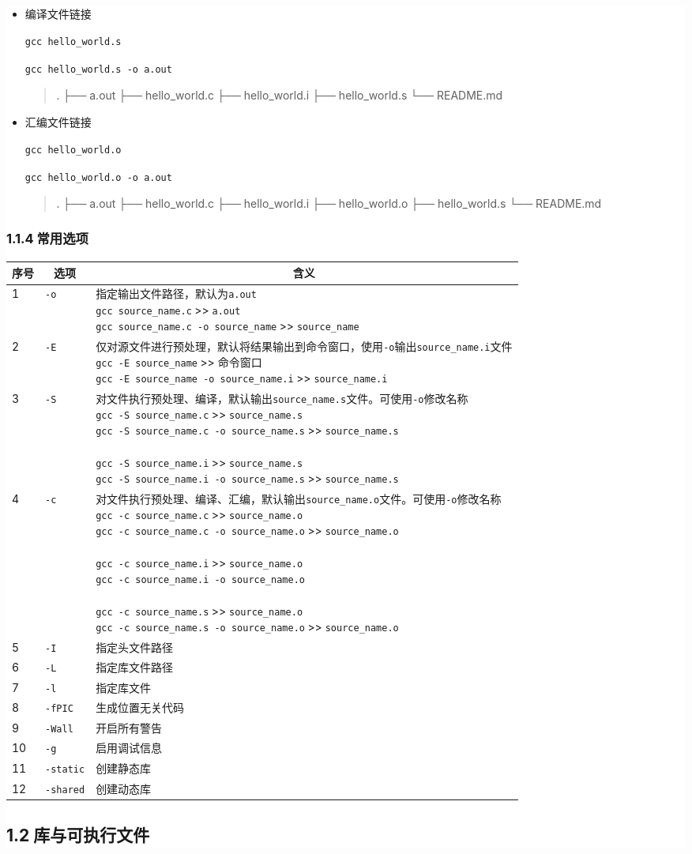 - 编译文件链接

  `gcc hello_world.s`

  `gcc hello_world.s -o a.out`

  > .
  > ├── a.out
  > ├── hello_world.c
  > ├── hello_world.i
  > ├── hello_world.s
  > └── README.md

- 汇编文件链接

  `gcc hello_world.o`

  `gcc hello_world.o -o a.out`

  > .
  > ├── a.out
  > ├── hello_world.c
  > ├── hello_world.i
  > ├── hello_world.o
  > ├── hello_world.s
  > └── README.md

### 1.1.4 常用选项

| 序号 | 选项      | 含义                                                         |
| ---- | --------- | ------------------------------------------------------------ |
| 1    | `-o`      | 指定输出文件路径，默认为`a.out`<br />`gcc source_name.c` >> `a.out`<br />`gcc source_name.c -o source_name` >> `source_name` |
| 2    | `-E`      | 仅对源文件进行预处理，默认将结果输出到命令窗口，使用`-o`输出`source_name.i`文件<br />`gcc -E source_name` >> 命令窗口<br />`gcc -E source_name -o source_name.i` >> `source_name.i` |
| 3    | `-S`      | 对文件执行预处理、编译，默认输出`source_name.s`文件。可使用`-o`修改名称<br />`gcc -S source_name.c` >> `source_name.s`<br />`gcc -S source_name.c -o source_name.s` >> `source_name.s`<br /><br />`gcc -S source_name.i` >> `source_name.s`<br />`gcc -S source_name.i -o source_name.s` >> `source_name.s` |
| 4    | `-c`      | 对文件执行预处理、编译、汇编，默认输出`source_name.o`文件。可使用`-o`修改名称<br />`gcc -c source_name.c` >> `source_name.o`<br />`gcc -c source_name.c -o source_name.o` >> `source_name.o`<br /><br />`gcc -c source_name.i` >> `source_name.o`<br />`gcc -c source_name.i -o source_name.o`<br /><br />`gcc -c source_name.s` >> `source_name.o`<br />`gcc -c source_name.s -o source_name.o` >> `source_name.o` |
| 5    | `-I`      | 指定头文件路径                                               |
| 6    | `-L`      | 指定库文件路径                                               |
| 7    | `-l`      | 指定库文件                                                   |
| 8    | `-fPIC`   | 生成位置无关代码                                             |
| 9    | `-Wall`   | 开启所有警告                                                 |
| 10   | `-g`      | 启用调试信息                                                 |
| 11   | `-static` | 创建静态库                                                   |
| 12   | `-shared` | 创建动态库                                                   |



## 1.2 库与可执行文件
